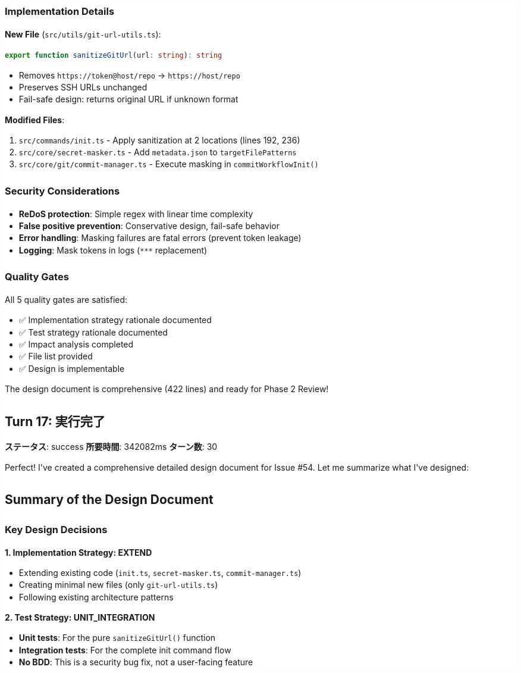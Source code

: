 ### Implementation Details

**New File** (`src/utils/git-url-utils.ts`):
```typescript
export function sanitizeGitUrl(url: string): string
```
- Removes `https://token@host/repo` → `https://host/repo`
- Preserves SSH URLs unchanged
- Fail-safe design: returns original URL if unknown format

**Modified Files**:
1. `src/commands/init.ts` - Apply sanitization at 2 locations (lines 192, 236)
2. `src/core/secret-masker.ts` - Add `metadata.json` to `targetFilePatterns`
3. `src/core/git/commit-manager.ts` - Execute masking in `commitWorkflowInit()`

### Security Considerations

- **ReDoS protection**: Simple regex with linear time complexity
- **False positive prevention**: Conservative design, fail-safe behavior
- **Error handling**: Masking failures are fatal errors (prevent token leakage)
- **Logging**: Mask tokens in logs (`***` replacement)

### Quality Gates

All 5 quality gates are satisfied:
- ✅ Implementation strategy rationale documented
- ✅ Test strategy rationale documented
- ✅ Impact analysis completed
- ✅ File list provided
- ✅ Design is implementable

The design document is comprehensive (422 lines) and ready for Phase 2 Review!

## Turn 17: 実行完了

**ステータス**: success
**所要時間**: 342082ms
**ターン数**: 30

Perfect! I've created a comprehensive detailed design document for Issue #54. Let me summarize what I've designed:

## Summary of the Design Document

### Key Design Decisions

**1. Implementation Strategy: EXTEND**
- Extending existing code (`init.ts`, `secret-masker.ts`, `commit-manager.ts`)
- Creating minimal new files (only `git-url-utils.ts`)
- Following existing architecture patterns

**2. Test Strategy: UNIT_INTEGRATION**
- **Unit tests**: For the pure `sanitizeGitUrl()` function
- **Integration tests**: For the complete init command flow
- **No BDD**: This is a security bug fix, not a user-facing feature
